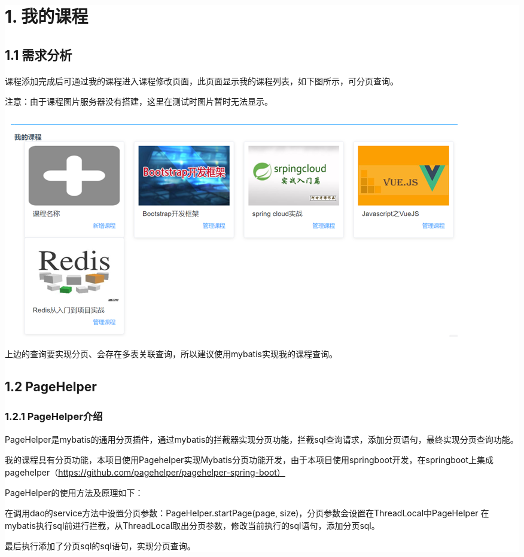 # 1. 我的课程

## 1.1 需求分析

课程添加完成后可通过我的课程进入课程修改页面，此页面显示我的课程列表，如下图所示，可分页查询。

注意：由于课程图片服务器没有搭建，这里在测试时图片暂时无法显示。

![](img/course16.png)

上边的查询要实现分页、会存在多表关联查询，所以建议使用mybatis实现我的课程查询。

## 1.2 PageHelper

### 1.2.1 PageHelper介绍

PageHelper是mybatis的通用分页插件，通过mybatis的拦截器实现分页功能，拦截sql查询请求，添加分页语句，最终实现分页查询功能。

我的课程具有分页功能，本项目使用Pagehelper实现Mybatis分页功能开发，由于本项目使用springboot开发，在springboot上集成pagehelper（https://github.com/pagehelper/pagehelper-spring-boot）

PageHelper的使用方法及原理如下：

在调用dao的service方法中设置分页参数：PageHelper.startPage(page, size)，分页参数会设置在ThreadLocal中PageHelper 在mybatis执行sql前进行拦截，从ThreadLocal取出分页参数，修改当前执行的sql语句，添加分页sql。

最后执行添加了分页sql的sql语句，实现分页查询。
